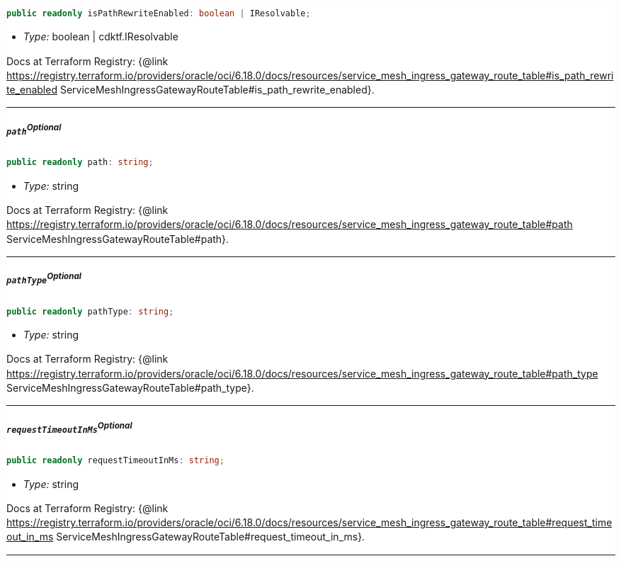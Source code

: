 ```typescript
public readonly isPathRewriteEnabled: boolean | IResolvable;
```

- *Type:* boolean | cdktf.IResolvable

Docs at Terraform Registry: {@link https://registry.terraform.io/providers/oracle/oci/6.18.0/docs/resources/service_mesh_ingress_gateway_route_table#is_path_rewrite_enabled ServiceMeshIngressGatewayRouteTable#is_path_rewrite_enabled}.

---

##### `path`<sup>Optional</sup> <a name="path" id="rhizo-co-terraform-provider-oci.serviceMeshIngressGatewayRouteTable.ServiceMeshIngressGatewayRouteTableRouteRules.property.path"></a>

```typescript
public readonly path: string;
```

- *Type:* string

Docs at Terraform Registry: {@link https://registry.terraform.io/providers/oracle/oci/6.18.0/docs/resources/service_mesh_ingress_gateway_route_table#path ServiceMeshIngressGatewayRouteTable#path}.

---

##### `pathType`<sup>Optional</sup> <a name="pathType" id="rhizo-co-terraform-provider-oci.serviceMeshIngressGatewayRouteTable.ServiceMeshIngressGatewayRouteTableRouteRules.property.pathType"></a>

```typescript
public readonly pathType: string;
```

- *Type:* string

Docs at Terraform Registry: {@link https://registry.terraform.io/providers/oracle/oci/6.18.0/docs/resources/service_mesh_ingress_gateway_route_table#path_type ServiceMeshIngressGatewayRouteTable#path_type}.

---

##### `requestTimeoutInMs`<sup>Optional</sup> <a name="requestTimeoutInMs" id="rhizo-co-terraform-provider-oci.serviceMeshIngressGatewayRouteTable.ServiceMeshIngressGatewayRouteTableRouteRules.property.requestTimeoutInMs"></a>

```typescript
public readonly requestTimeoutInMs: string;
```

- *Type:* string

Docs at Terraform Registry: {@link https://registry.terraform.io/providers/oracle/oci/6.18.0/docs/resources/service_mesh_ingress_gateway_route_table#request_timeout_in_ms ServiceMeshIngressGatewayRouteTable#request_timeout_in_ms}.

---